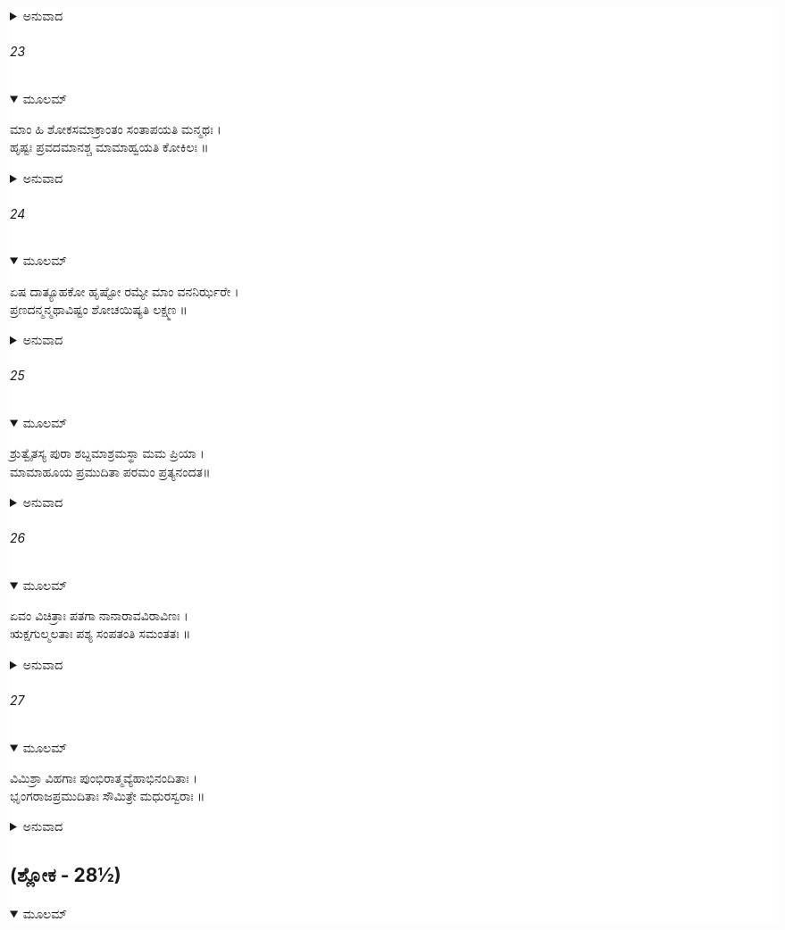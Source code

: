 <details><summary>ಅನುವಾದ</summary></details>

###### 23


<details open><summary>ಮೂಲಮ್</summary>

ಮಾಂ ಹಿ ಶೋಕಸಮಾಕ್ರಾಂತಂ ಸಂತಾಪಯತಿ ಮನ್ಮಥಃ ।  
ಹೃಷ್ಟಃ ಪ್ರವದಮಾನಶ್ಚ ಮಾಮಾಹ್ವಯತಿ ಕೋಕಿಲಃ ॥
</details>

<details><summary>ಅನುವಾದ</summary></details>

###### 24


<details open><summary>ಮೂಲಮ್</summary>

ಏಷ ದಾತ್ಯೂಹಕೋ ಹೃಷ್ಟೋ ರಮ್ಯೇ ಮಾಂ ವನನಿರ್ಝರೇ ।  
ಪ್ರಣದನ್ಮನ್ಮಥಾವಿಷ್ಟಂ ಶೋಚಯಿಷ್ಯತಿ ಲಕ್ಷ್ಮಣ ॥
</details>

<details><summary>ಅನುವಾದ</summary></details>

###### 25


<details open><summary>ಮೂಲಮ್</summary>

ಶ್ರುತ್ವೈತಸ್ಯ ಪುರಾ ಶಬ್ದಮಾಶ್ರಮಸ್ಥಾ ಮಮ ಪ್ರಿಯಾ ।  
ಮಾಮಾಹೂಯ ಪ್ರಮುದಿತಾ ಪರಮಂ ಪ್ರತ್ಯನಂದತ॥
</details>

<details><summary>ಅನುವಾದ</summary></details>

###### 26


<details open><summary>ಮೂಲಮ್</summary>

ಏವಂ ವಿಚಿತ್ರಾಃ ಪತಗಾ ನಾನಾರಾವವಿರಾವಿಣಃ ।  
ಋಕ್ಷಗುಲ್ಮಲತಾಃ ಪಶ್ಯ ಸಂಪತಂತಿ ಸಮಂತತಃ ॥
</details>

<details><summary>ಅನುವಾದ</summary></details>

###### 27


<details open><summary>ಮೂಲಮ್</summary>

ವಿಮಿಶ್ರಾ ವಿಹಗಾಃ ಪುಂಭಿರಾತ್ಮವ್ಯೆಹಾಭಿನಂದಿತಾಃ ।  
ಭೃಂಗರಾಜಪ್ರಮುದಿತಾಃ ಸೌಮಿತ್ರೇ ಮಧುರಸ್ವರಾಃ ॥
</details>

<details><summary>ಅನುವಾದ</summary></details>

## (ಶ್ಲೋಕ - 28½)


<details open><summary>ಮೂಲಮ್</summary>
